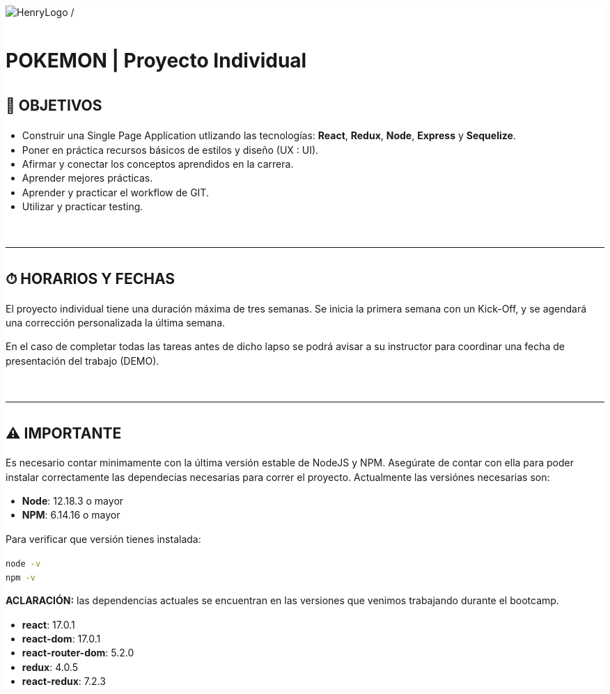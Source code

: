 ![HenryLogo](https://d31uz8lwfmyn8g.cloudfront.net/Assets/logo-henry-white-lg.png)
/

# **POKEMON** | Proyecto Individual

## **📌 OBJETIVOS**

-  Construir una Single Page Application utlizando las tecnologías: **React**, **Redux**, **Node**, **Express** y **Sequelize**.
-  Poner en práctica recursos básicos de estilos y diseño (UX : UI).
-  Afirmar y conectar los conceptos aprendidos en la carrera.
-  Aprender mejores prácticas.
-  Aprender y practicar el workflow de GIT.
-  Utilizar y practicar testing.

<br />

---

## **⏱ HORARIOS Y FECHAS**

El proyecto individual tiene una duración máxima de tres semanas. Se inicia la primera semana con un Kick-Off, y se agendará una corrección personalizada la última semana.

En el caso de completar todas las tareas antes de dicho lapso se podrá avisar a su instructor para coordinar una fecha de presentación del trabajo (DEMO).

<br />

---

## **⚠️ IMPORTANTE**

Es necesario contar minimamente con la última versión estable de NodeJS y NPM. Asegúrate de contar con ella para poder instalar correctamente las dependecias necesarias para correr el proyecto. Actualmente las versiónes necesarias son:

-  **Node**: 12.18.3 o mayor
-  **NPM**: 6.14.16 o mayor

Para verificar que versión tienes instalada:

```bash
node -v
npm -v
```

**ACLARACIÓN:** las dependencias actuales se encuentran en las versiones que venimos trabajando durante el bootcamp.

-  **react**: 17.0.1
-  **react-dom**: 17.0.1
-  **react-router-dom**: 5.2.0
-  **redux**: 4.0.5
-  **react-redux**: 7.2.3
